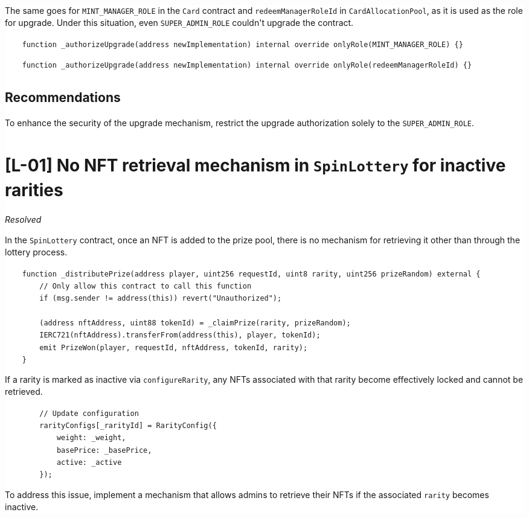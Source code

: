 The same goes for `MINT_MANAGER_ROLE` in the `Card` contract and `redeemManagerRoleId` in `CardAllocationPool`, as it is used as the role for upgrade. Under this situation, even `SUPER_ADMIN_ROLE` couldn't upgrade the contract.

```solidity
    function _authorizeUpgrade(address newImplementation) internal override onlyRole(MINT_MANAGER_ROLE) {}
```

```solidity
    function _authorizeUpgrade(address newImplementation) internal override onlyRole(redeemManagerRoleId) {}
```

## Recommendations

To enhance the security of the upgrade mechanism, restrict the upgrade authorization solely to the `SUPER_ADMIN_ROLE`.



# [L-01] No NFT retrieval mechanism in `SpinLottery` for inactive rarities

_Resolved_

In the `SpinLottery` contract, once an NFT is added to the prize pool, there is no mechanism for retrieving it other than through the lottery process.

```solidity
    function _distributePrize(address player, uint256 requestId, uint8 rarity, uint256 prizeRandom) external {
        // Only allow this contract to call this function
        if (msg.sender != address(this)) revert("Unauthorized");
        
        (address nftAddress, uint88 tokenId) = _claimPrize(rarity, prizeRandom);
        IERC721(nftAddress).transferFrom(address(this), player, tokenId);
        emit PrizeWon(player, requestId, nftAddress, tokenId, rarity);
    }
```

If a rarity is marked as inactive via `configureRarity`, any NFTs associated with that rarity become effectively locked and cannot be retrieved. 

```solidity
        // Update configuration
        rarityConfigs[_rarityId] = RarityConfig({
            weight: _weight,
            basePrice: _basePrice,
            active: _active
        });
```

To address this issue, implement a mechanism that allows admins to retrieve their NFTs if the associated `rarity` becomes inactive. 
